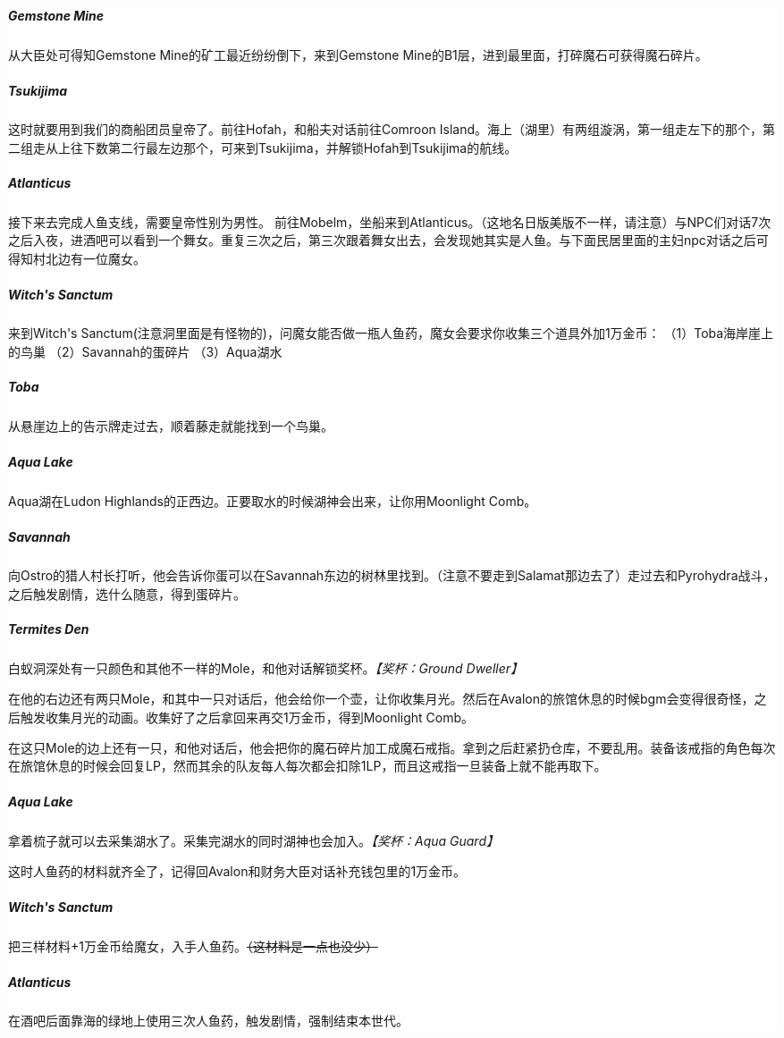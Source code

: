 ##### Gemstone Mine
从大臣处可得知Gemstone Mine的矿工最近纷纷倒下，来到Gemstone Mine的B1层，进到最里面，打碎魔石可获得魔石碎片。

##### Tsukijima
这时就要用到我们的商船团员皇帝了。前往Hofah，和船夫对话前往Comroon Island。海上（湖里）有两组漩涡，第一组走左下的那个，第二组走从上往下数第二行最左边那个，可来到Tsukijima，并解锁Hofah到Tsukijima的航线。

##### Atlanticus
接下来去完成人鱼支线，需要皇帝性别为男性。
前往Mobelm，坐船来到Atlanticus。（这地名日版美版不一样，请注意）与NPC们对话7次之后入夜，进酒吧可以看到一个舞女。重复三次之后，第三次跟着舞女出去，会发现她其实是人鱼。与下面民居里面的主妇npc对话之后可得知村北边有一位魔女。

##### Witch's Sanctum
来到Witch's Sanctum(注意洞里面是有怪物的)，问魔女能否做一瓶人鱼药，魔女会要求你收集三个道具外加1万金币：
（1）Toba海岸崖上的鸟巢
（2）Savannah的蛋碎片
（3）Aqua湖水

##### Toba
从悬崖边上的告示牌走过去，顺着藤走就能找到一个鸟巢。

##### Aqua Lake
Aqua湖在Ludon Highlands的正西边。正要取水的时候湖神会出来，让你用Moonlight Comb。

##### Savannah
向Ostro的猎人村长打听，他会告诉你蛋可以在Savannah东边的树林里找到。（注意不要走到Salamat那边去了）走过去和Pyrohydra战斗，之后触发剧情，选什么随意，得到蛋碎片。

##### Termites Den
白蚁洞深处有一只颜色和其他不一样的Mole，和他对话解锁奖杯。*【奖杯：Ground Dweller】*

在他的右边还有两只Mole，和其中一只对话后，他会给你一个壶，让你收集月光。然后在Avalon的旅馆休息的时候bgm会变得很奇怪，之后触发收集月光的动画。收集好了之后拿回来再交1万金币，得到Moonlight Comb。

在这只Mole的边上还有一只，和他对话后，他会把你的魔石碎片加工成魔石戒指。拿到之后赶紧扔仓库，不要乱用。装备该戒指的角色每次在旅馆休息的时候会回复LP，然而其余的队友每人每次都会扣除1LP，而且这戒指一旦装备上就不能再取下。

##### Aqua Lake
拿着梳子就可以去采集湖水了。采集完湖水的同时湖神也会加入。*【奖杯：Aqua Guard】*

这时人鱼药的材料就齐全了，记得回Avalon和财务大臣对话补充钱包里的1万金币。

##### Witch's Sanctum
把三样材料+1万金币给魔女，入手人鱼药。<s>（这材料是一点也没少）</s>

##### Atlanticus
在酒吧后面靠海的绿地上使用三次人鱼药，触发剧情，强制结束本世代。

